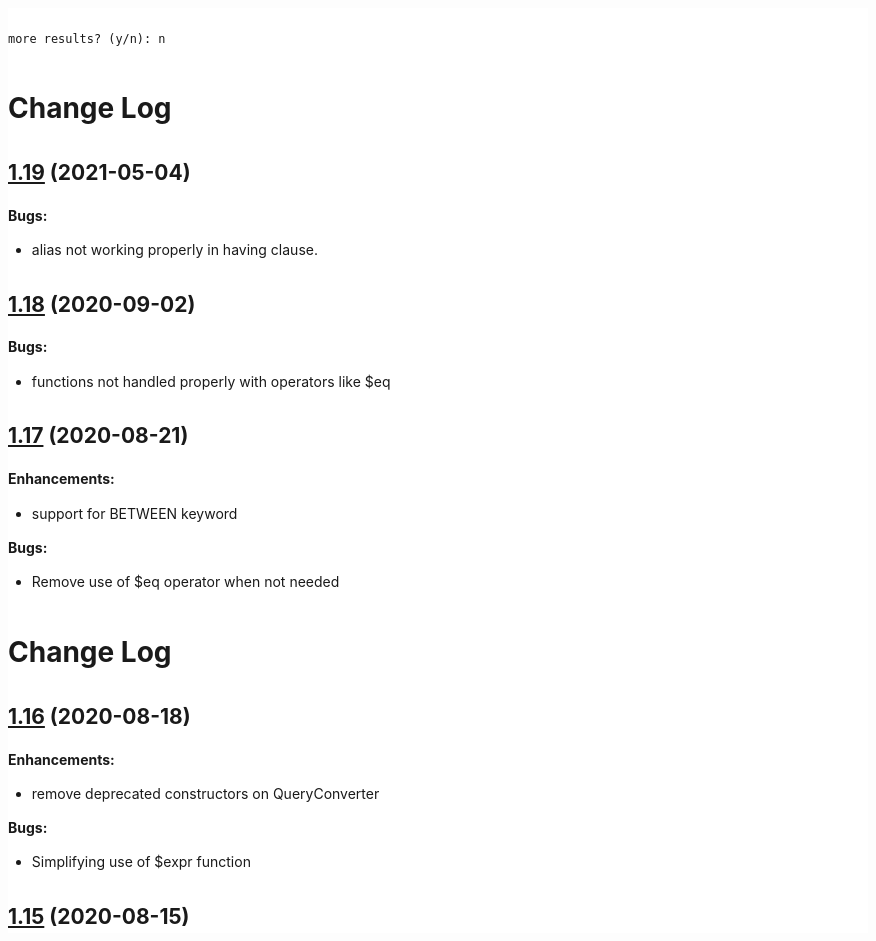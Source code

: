 ```

more results? (y/n): n
```

# Change Log

## [1.19](https://github.com/vincentrussell/sql-to-mongo-db-query-converter/tree/sql-to-mongo-db-query-converter-1.19) (2021-05-04)

**Bugs:**

- alias not working properly in having clause.

## [1.18](https://github.com/vincentrussell/sql-to-mongo-db-query-converter/tree/sql-to-mongo-db-query-converter-1.18) (2020-09-02)

**Bugs:**

- functions not handled properly with operators like $eq

## [1.17](https://github.com/vincentrussell/sql-to-mongo-db-query-converter/tree/sql-to-mongo-db-query-converter-1.17) (2020-08-21)

**Enhancements:**

- support for BETWEEN keyword

**Bugs:**

- Remove use of $eq operator when not needed


# Change Log

## [1.16](https://github.com/vincentrussell/sql-to-mongo-db-query-converter/tree/sql-to-mongo-db-query-converter-1.16) (2020-08-18)

**Enhancements:**

- remove deprecated constructors on QueryConverter

**Bugs:**

- Simplifying use of $expr function

## [1.15](https://github.com/vincentrussell/sql-to-mongo-db-query-converter/tree/sql-to-mongo-db-query-converter-1.15) (2020-08-15)

